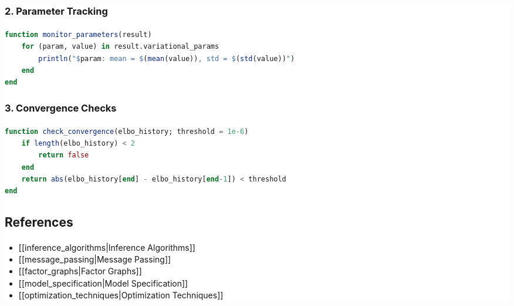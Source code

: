 ### 2. Parameter Tracking

```julia
function monitor_parameters(result)
    for (param, value) in result.variational_params
        println("$param: mean = $(mean(value)), std = $(std(value))")
    end
end
```

### 3. Convergence Checks

```julia
function check_convergence(elbo_history; threshold = 1e-6)
    if length(elbo_history) < 2
        return false
    end
    return abs(elbo_history[end] - elbo_history[end-1]) < threshold
end
```

## References

- [[inference_algorithms|Inference Algorithms]]
- [[message_passing|Message Passing]]
- [[factor_graphs|Factor Graphs]]
- [[model_specification|Model Specification]]
- [[optimization_techniques|Optimization Techniques]] 